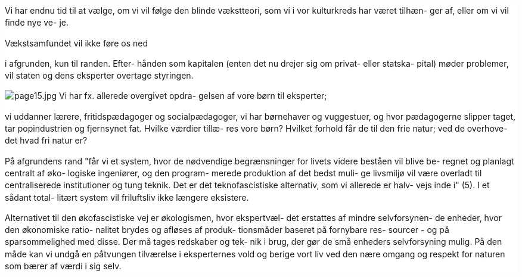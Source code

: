 Vi har endnu tid til at vælge, om vi
vil følge den blinde vækstteori, som
vi i vor kulturkreds har været tilhæn-
ger af, eller om vi vil finde nye ve-
je.

Vækstsamfundet vil ikke føre os ned

i afgrunden, kun til randen. Efter-
hånden som kapitalen (enten det nu
drejer sig om privat- eller statska-
pital) møder problemer, vil staten
og dens eksperter overtage styringen.




![page15.jpg](/1980/DB-1980-3/page15.jpg)
Vi har fx. allerede overgivet opdra-
gelsen af vore børn til eksperter;

vi uddanner lærere, fritidspædagoger
og socialpædagoger, vi har børnehaver
og vuggestuer, og hvor pædagogerne
slipper taget, tar popindustrien og
fjernsynet fat. Hvilke værdier tillæ-
res vore børn? Hvilket forhold får de
til den frie natur; ved de overhove-
det hvad fri natur er?

På afgrundens rand "får vi et system,
hvor de nødvendige begrænsninger for
livets videre beståen vil blive be-
regnet og planlagt centralt af øko-
logiske ingeniører, og den program-
merede produktion af det bedst muli-
ge livsmiljø vil være overladt til
centraliserede institutioner og tung
teknik. Det er det teknofascistiske
alternativ, som vi allerede er halv-
vejs inde i" (5). I et sådant total-
litært system vil friluftsliv ikke
længere eksistere.

Alternativet til den økofascistiske
vej er økologismen, hvor ekspertvæl-
det erstattes af mindre selvforsynen-
de enheder, hvor den økonomiske ratio-
nalitet brydes og afløses af produk-
tionsmåder baseret på fornybare res-
sourcer - og på sparsommelighed med
disse. Der må tages redskaber og tek-
nik i brug, der gør de små enheders
selvforsyning mulig. På den måde kan
vi undgå en påtvungen tilværelse i
eksperternes vold og berige vort liv
ved den nære omgang og respekt for
naturen som bærer af værdi i sig selv.
